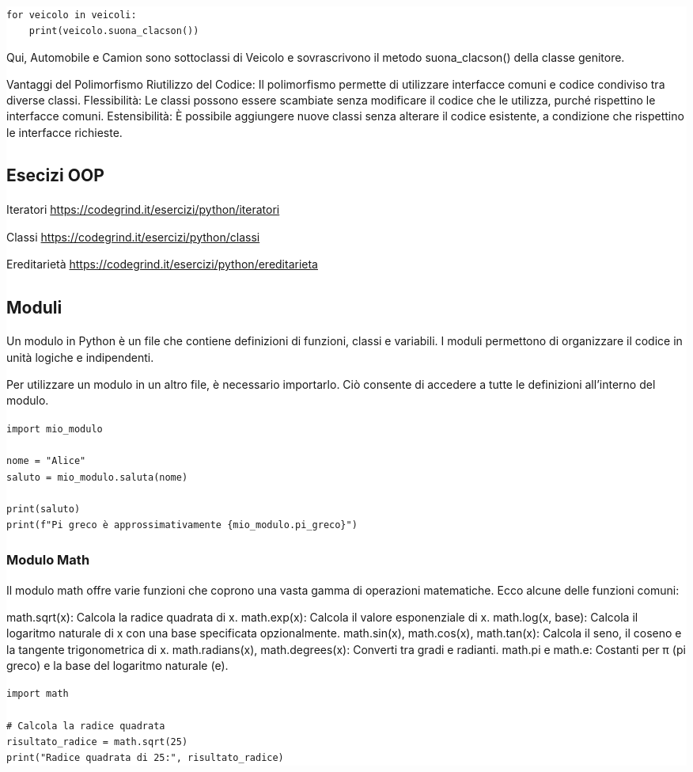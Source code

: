     for veicolo in veicoli:
        print(veicolo.suona_clacson())

Qui, Automobile e Camion sono sottoclassi di Veicolo e sovrascrivono il metodo suona_clacson() della classe genitore.

Vantaggi del Polimorfismo
Riutilizzo del Codice: Il polimorfismo permette di utilizzare interfacce comuni e codice condiviso tra diverse classi.
Flessibilità: Le classi possono essere scambiate senza modificare il codice che le utilizza, purché rispettino le interfacce comuni.
Estensibilità: È possibile aggiungere nuove classi senza alterare il codice esistente, a condizione che rispettino le interfacce richieste.

## Esecizi OOP

Iteratori
https://codegrind.it/esercizi/python/iteratori

Classi
https://codegrind.it/esercizi/python/classi

Ereditarietà
https://codegrind.it/esercizi/python/ereditarieta

## Moduli
Un modulo in Python è un file che contiene definizioni di funzioni, classi e variabili. I moduli permettono di organizzare il codice in unità logiche e indipendenti.

Per utilizzare un modulo in un altro file, è necessario importarlo. Ciò consente di accedere a tutte le definizioni all’interno del modulo.

    import mio_modulo
    
    nome = "Alice"
    saluto = mio_modulo.saluta(nome)
    
    print(saluto)
    print(f"Pi greco è approssimativamente {mio_modulo.pi_greco}")

### Modulo Math
Il modulo math offre varie funzioni che coprono una vasta gamma di operazioni matematiche. Ecco alcune delle funzioni comuni:

math.sqrt(x): Calcola la radice quadrata di x.
math.exp(x): Calcola il valore esponenziale di x.
math.log(x, base): Calcola il logaritmo naturale di x con una base specificata opzionalmente.
math.sin(x), math.cos(x), math.tan(x): Calcola il seno, il coseno e la tangente trigonometrica di x.
math.radians(x), math.degrees(x): Converti tra gradi e radianti.
math.pi e math.e: Costanti per π (pi greco) e la base del logaritmo naturale (e).

    import math
    
    # Calcola la radice quadrata
    risultato_radice = math.sqrt(25)
    print("Radice quadrata di 25:", risultato_radice)
    